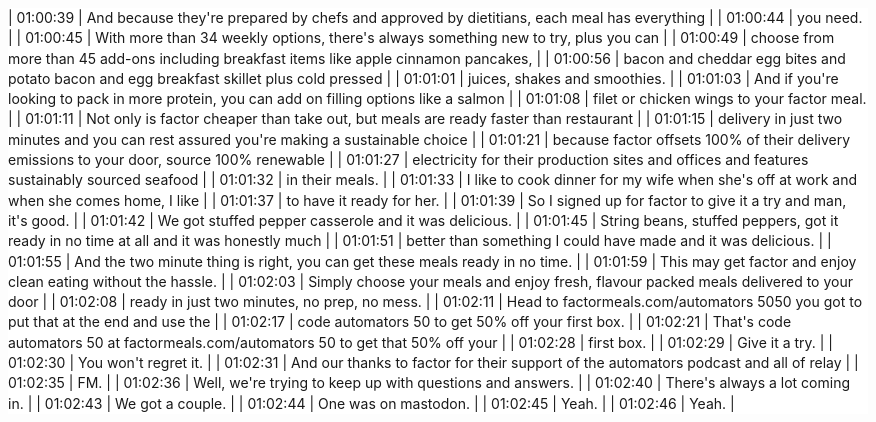 | 01:00:39   | And because they're prepared by chefs and approved by dietitians, each meal has everything                |
| 01:00:44   | you need.                                                                                                 |
| 01:00:45   | With more than 34 weekly options, there's always something new to try, plus you can                       |
| 01:00:49   | choose from more than 45 add-ons including breakfast items like apple cinnamon pancakes,                  |
| 01:00:56   | bacon and cheddar egg bites and potato bacon and egg breakfast skillet plus cold pressed                  |
| 01:01:01   | juices, shakes and smoothies.                                                                             |
| 01:01:03   | And if you're looking to pack in more protein, you can add on filling options like a salmon               |
| 01:01:08   | filet or chicken wings to your factor meal.                                                               |
| 01:01:11   | Not only is factor cheaper than take out, but meals are ready faster than restaurant                      |
| 01:01:15   | delivery in just two minutes and you can rest assured you're making a sustainable choice                  |
| 01:01:21   | because factor offsets 100% of their delivery emissions to your door, source 100% renewable               |
| 01:01:27   | electricity for their production sites and offices and features sustainably sourced seafood               |
| 01:01:32   | in their meals.                                                                                           |
| 01:01:33   | I like to cook dinner for my wife when she's off at work and when she comes home, I like                  |
| 01:01:37   | to have it ready for her.                                                                                 |
| 01:01:39   | So I signed up for factor to give it a try and man, it's good.                                            |
| 01:01:42   | We got stuffed pepper casserole and it was delicious.                                                     |
| 01:01:45   | String beans, stuffed peppers, got it ready in no time at all and it was honestly much                    |
| 01:01:51   | better than something I could have made and it was delicious.                                             |
| 01:01:55   | And the two minute thing is right, you can get these meals ready in no time.                              |
| 01:01:59   | This may get factor and enjoy clean eating without the hassle.                                            |
| 01:02:03   | Simply choose your meals and enjoy fresh, flavour packed meals delivered to your door                      |
| 01:02:08   | ready in just two minutes, no prep, no mess.                                                              |
| 01:02:11   | Head to factormeals.com/automators 5050 you got to put that at the end and use the                  |
| 01:02:17   | code automators 50 to get 50% off your first box.                                                         |
| 01:02:21   | That's code automators 50 at factormeals.com/automators 50 to get that 50% off your                 |
| 01:02:28   | first box.                                                                                                |
| 01:02:29   | Give it a try.                                                                                            |
| 01:02:30   | You won't regret it.                                                                                      |
| 01:02:31   | And our thanks to factor for their support of the automators podcast and all of relay                     |
| 01:02:35   | FM.                                                                                                       |
| 01:02:36   | Well, we're trying to keep up with questions and answers.                                                 |
| 01:02:40   | There's always a lot coming in.                                                                           |
| 01:02:43   | We got a couple.                                                                                          |
| 01:02:44   | One was on mastodon.                                                                                      |
| 01:02:45   | Yeah.                                                                                                     |
| 01:02:46   | Yeah.                                                                                                     |